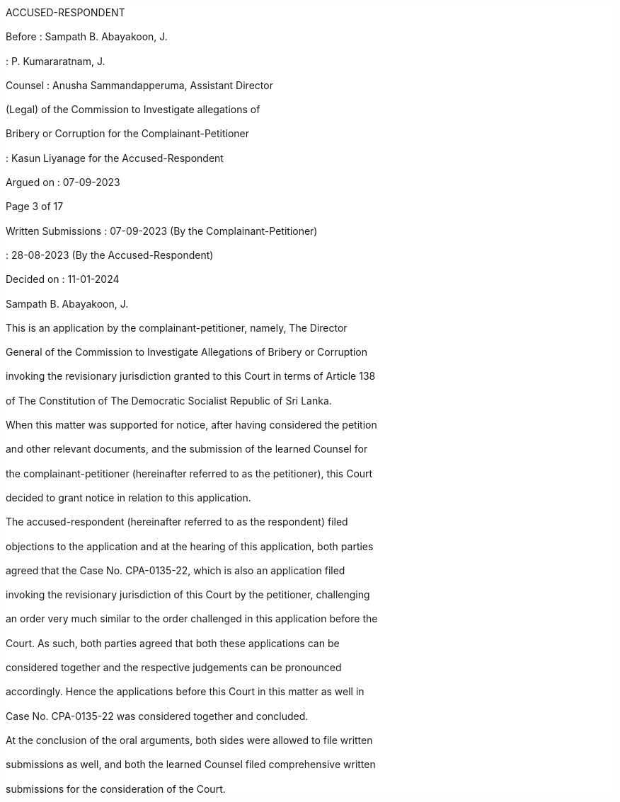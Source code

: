 ACCUSED-RESPONDENT

Before : Sampath B. Abayakoon, J.

: P. Kumararatnam, J.

Counsel : Anusha Sammandapperuma, Assistant Director

(Legal) of the Commission to Investigate allegations of

Bribery or Corruption for the Complainant-Petitioner

: Kasun Liyanage for the Accused-Respondent

Argued on : 07-09-2023

Page 3 of 17

Written Submissions : 07-09-2023 (By the Complainant-Petitioner)

: 28-08-2023 (By the Accused-Respondent)

Decided on : 11-01-2024

Sampath B. Abayakoon, J.

This is an application by the complainant-petitioner, namely, The Director

General of the Commission to Investigate Allegations of Bribery or Corruption

invoking the revisionary jurisdiction granted to this Court in terms of Article 138

of The Constitution of The Democratic Socialist Republic of Sri Lanka.

When this matter was supported for notice, after having considered the petition

and other relevant documents, and the submission of the learned Counsel for

the complainant-petitioner (hereinafter referred to as the petitioner), this Court

decided to grant notice in relation to this application.

The accused-respondent (hereinafter referred to as the respondent) filed

objections to the application and at the hearing of this application, both parties

agreed that the Case No. CPA-0135-22, which is also an application filed

invoking the revisionary jurisdiction of this Court by the petitioner, challenging

an order very much similar to the order challenged in this application before the

Court. As such, both parties agreed that both these applications can be

considered together and the respective judgements can be pronounced

accordingly. Hence the applications before this Court in this matter as well in

Case No. CPA-0135-22 was considered together and concluded.

At the conclusion of the oral arguments, both sides were allowed to file written

submissions as well, and both the learned Counsel filed comprehensive written

submissions for the consideration of the Court.
